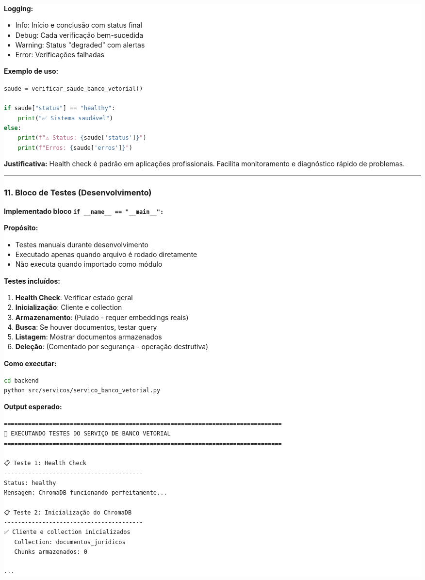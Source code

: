 **Logging:**
- Info: Início e conclusão com status final
- Debug: Cada verificação bem-sucedida
- Warning: Status "degraded" com alertas
- Error: Verificações falhadas

**Exemplo de uso:**
```python
saude = verificar_saude_banco_vetorial()

if saude["status"] == "healthy":
    print("✅ Sistema saudável")
else:
    print(f"⚠️ Status: {saude['status']}")
    print(f"Erros: {saude['erros']}")
```

**Justificativa:**
Health check é padrão em aplicações profissionais. Facilita monitoramento e diagnóstico rápido de problemas.

---

### 11. Bloco de Testes (Desenvolvimento)

**Implementado bloco `if __name__ == "__main__":`**

**Propósito:**
- Testes manuais durante desenvolvimento
- Executado apenas quando arquivo é rodado diretamente
- Não executa quando importado como módulo

**Testes incluídos:**

1. **Health Check**: Verificar estado geral
2. **Inicialização**: Cliente e collection
3. **Armazenamento**: (Pulado - requer embeddings reais)
4. **Busca**: Se houver documentos, testar query
5. **Listagem**: Mostrar documentos armazenados
6. **Deleção**: (Comentado por segurança - operação destrutiva)

**Como executar:**
```bash
cd backend
python src/servicos/servico_banco_vetorial.py
```

**Output esperado:**
```
================================================================================
🧪 EXECUTANDO TESTES DO SERVIÇO DE BANCO VETORIAL
================================================================================

📋 Teste 1: Health Check
----------------------------------------
Status: healthy
Mensagem: ChromaDB funcionando perfeitamente...

📋 Teste 2: Inicialização do ChromaDB
----------------------------------------
✅ Cliente e collection inicializados
   Collection: documentos_juridicos
   Chunks armazenados: 0

...
```

